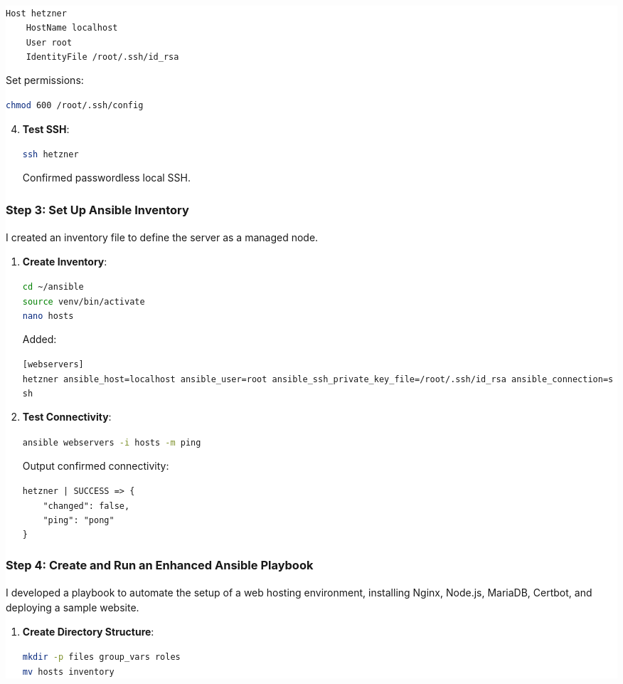    ```
   Host hetzner
       HostName localhost
       User root
       IdentityFile /root/.ssh/id_rsa
   ```

   Set permissions:

   ```bash
   chmod 600 /root/.ssh/config
   ```

4. **Test SSH**:
   ```bash
   ssh hetzner
   ```
   Confirmed passwordless local SSH.

### Step 3: Set Up Ansible Inventory

I created an inventory file to define the server as a managed node.

1. **Create Inventory**:

   ```bash
   cd ~/ansible
   source venv/bin/activate
   nano hosts
   ```

   Added:

   ```
   [webservers]
   hetzner ansible_host=localhost ansible_user=root ansible_ssh_private_key_file=/root/.ssh/id_rsa ansible_connection=ssh
   ```

2. **Test Connectivity**:
   ```bash
   ansible webservers -i hosts -m ping
   ```
   Output confirmed connectivity:
   ```
   hetzner | SUCCESS => {
       "changed": false,
       "ping": "pong"
   }
   ```

### Step 4: Create and Run an Enhanced Ansible Playbook

I developed a playbook to automate the setup of a web hosting environment, installing Nginx, Node.js, MariaDB, Certbot, and deploying a sample website.

1. **Create Directory Structure**:

   ```bash
   mkdir -p files group_vars roles
   mv hosts inventory
   ```
